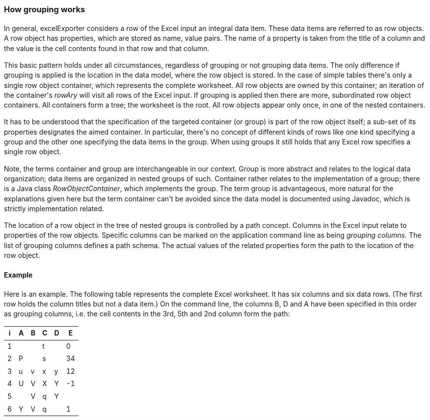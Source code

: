 ### How grouping works

In general, excelExporter considers a row of the Excel input an integral
data item. These data items are referred to as row objects. A row object
has properties, which are stored as name, value pairs. The name of a
property is taken from the title of a column and the value is the cell
contents found in that row and that column.

This basic pattern holds under all circumstances, regardless of grouping
or not grouping data items. The only difference if grouping is applied is
the location in the data model, where the row object is stored. In the
case of simple tables there's only a single row object container, which
represents the complete worksheet. All row objects are owned by this
container; an iteration of the container's *rowAry* will visit all rows of
the Excel input. If grouping is applied then there are more, subordinated
row object containers. All containers form a tree; the worksheet is the
root. All row objects appear only once, in one of the nested containers.

It has to be understood that the specification of the targeted container
(or group) is part of the row object itself; a sub-set of its properties
designates the aimed container. In particular, there's no concept of
different kinds of rows like one kind specifying a group and the other one
specifying the data items in the group. When using groups it still holds
that any Excel row specifies a single row object.

Note, the terms container and group are interchangeable in our context.
Group is more abstract and relates to the logical data organization; data
items are organized in nested groups of such. Container rather relates to
the implementation of a group; there is a Java class *RowObjectContainer*,
which implements the group. The term group is advantageous, more natural
for the explanations given here but the term container can't be avoided
since the data model is documented using Javadoc, which is strictly
implementation related.

The location of a row object in the tree of nested groups is controlled by
a path concept. Columns in the Excel input relate to properties of the row
objects. Specific columns can be marked on the application command line as
being *grouping columns*. The list of grouping columns defines a path
schema. The actual values of the related properties form the path to the
location of the row object.

#### Example

Here is an example. The following table represents the complete Excel
worksheet. It has six columns and six data rows. (The first row holds the
column titles but not a data item.) On the command line, the columns B, D
and A have been specified in this order as grouping columns, i.e. the cell
contents in the 3rd, 5th and 2nd column form the path:

   i | A | B | C | D | E
  ---|---|---|---|---|---
   1 |   |   | t |   | 0
   2 | P |   | s |   | 34
   3 | u | v | x | y | 12
   4 | U | V | X | Y | -1
   5 |   | V | q | Y |
   6 | Y | V | q |   | 1
